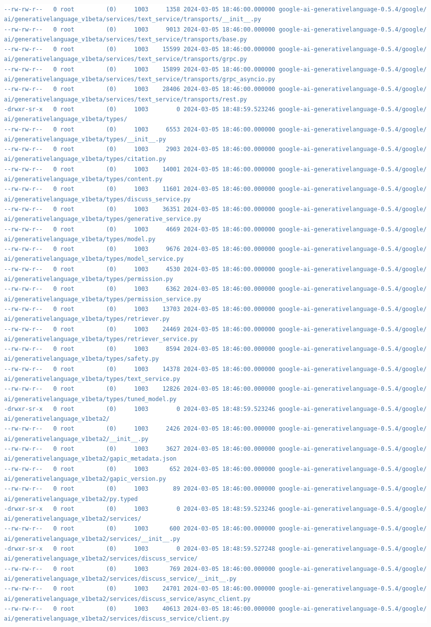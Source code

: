 ```diff
--rw-rw-r--   0 root         (0)     1003     1358 2024-03-05 18:46:00.000000 google-ai-generativelanguage-0.5.4/google/ai/generativelanguage_v1beta/services/text_service/transports/__init__.py
--rw-rw-r--   0 root         (0)     1003     9013 2024-03-05 18:46:00.000000 google-ai-generativelanguage-0.5.4/google/ai/generativelanguage_v1beta/services/text_service/transports/base.py
--rw-rw-r--   0 root         (0)     1003    15599 2024-03-05 18:46:00.000000 google-ai-generativelanguage-0.5.4/google/ai/generativelanguage_v1beta/services/text_service/transports/grpc.py
--rw-rw-r--   0 root         (0)     1003    15899 2024-03-05 18:46:00.000000 google-ai-generativelanguage-0.5.4/google/ai/generativelanguage_v1beta/services/text_service/transports/grpc_asyncio.py
--rw-rw-r--   0 root         (0)     1003    28406 2024-03-05 18:46:00.000000 google-ai-generativelanguage-0.5.4/google/ai/generativelanguage_v1beta/services/text_service/transports/rest.py
-drwxr-sr-x   0 root         (0)     1003        0 2024-03-05 18:48:59.523246 google-ai-generativelanguage-0.5.4/google/ai/generativelanguage_v1beta/types/
--rw-rw-r--   0 root         (0)     1003     6553 2024-03-05 18:46:00.000000 google-ai-generativelanguage-0.5.4/google/ai/generativelanguage_v1beta/types/__init__.py
--rw-rw-r--   0 root         (0)     1003     2903 2024-03-05 18:46:00.000000 google-ai-generativelanguage-0.5.4/google/ai/generativelanguage_v1beta/types/citation.py
--rw-rw-r--   0 root         (0)     1003    14001 2024-03-05 18:46:00.000000 google-ai-generativelanguage-0.5.4/google/ai/generativelanguage_v1beta/types/content.py
--rw-rw-r--   0 root         (0)     1003    11601 2024-03-05 18:46:00.000000 google-ai-generativelanguage-0.5.4/google/ai/generativelanguage_v1beta/types/discuss_service.py
--rw-rw-r--   0 root         (0)     1003    36351 2024-03-05 18:46:00.000000 google-ai-generativelanguage-0.5.4/google/ai/generativelanguage_v1beta/types/generative_service.py
--rw-rw-r--   0 root         (0)     1003     4669 2024-03-05 18:46:00.000000 google-ai-generativelanguage-0.5.4/google/ai/generativelanguage_v1beta/types/model.py
--rw-rw-r--   0 root         (0)     1003     9676 2024-03-05 18:46:00.000000 google-ai-generativelanguage-0.5.4/google/ai/generativelanguage_v1beta/types/model_service.py
--rw-rw-r--   0 root         (0)     1003     4530 2024-03-05 18:46:00.000000 google-ai-generativelanguage-0.5.4/google/ai/generativelanguage_v1beta/types/permission.py
--rw-rw-r--   0 root         (0)     1003     6362 2024-03-05 18:46:00.000000 google-ai-generativelanguage-0.5.4/google/ai/generativelanguage_v1beta/types/permission_service.py
--rw-rw-r--   0 root         (0)     1003    13703 2024-03-05 18:46:00.000000 google-ai-generativelanguage-0.5.4/google/ai/generativelanguage_v1beta/types/retriever.py
--rw-rw-r--   0 root         (0)     1003    24469 2024-03-05 18:46:00.000000 google-ai-generativelanguage-0.5.4/google/ai/generativelanguage_v1beta/types/retriever_service.py
--rw-rw-r--   0 root         (0)     1003     8594 2024-03-05 18:46:00.000000 google-ai-generativelanguage-0.5.4/google/ai/generativelanguage_v1beta/types/safety.py
--rw-rw-r--   0 root         (0)     1003    14378 2024-03-05 18:46:00.000000 google-ai-generativelanguage-0.5.4/google/ai/generativelanguage_v1beta/types/text_service.py
--rw-rw-r--   0 root         (0)     1003    12826 2024-03-05 18:46:00.000000 google-ai-generativelanguage-0.5.4/google/ai/generativelanguage_v1beta/types/tuned_model.py
-drwxr-sr-x   0 root         (0)     1003        0 2024-03-05 18:48:59.523246 google-ai-generativelanguage-0.5.4/google/ai/generativelanguage_v1beta2/
--rw-rw-r--   0 root         (0)     1003     2426 2024-03-05 18:46:00.000000 google-ai-generativelanguage-0.5.4/google/ai/generativelanguage_v1beta2/__init__.py
--rw-rw-r--   0 root         (0)     1003     3627 2024-03-05 18:46:00.000000 google-ai-generativelanguage-0.5.4/google/ai/generativelanguage_v1beta2/gapic_metadata.json
--rw-rw-r--   0 root         (0)     1003      652 2024-03-05 18:46:00.000000 google-ai-generativelanguage-0.5.4/google/ai/generativelanguage_v1beta2/gapic_version.py
--rw-rw-r--   0 root         (0)     1003       89 2024-03-05 18:46:00.000000 google-ai-generativelanguage-0.5.4/google/ai/generativelanguage_v1beta2/py.typed
-drwxr-sr-x   0 root         (0)     1003        0 2024-03-05 18:48:59.523246 google-ai-generativelanguage-0.5.4/google/ai/generativelanguage_v1beta2/services/
--rw-rw-r--   0 root         (0)     1003      600 2024-03-05 18:46:00.000000 google-ai-generativelanguage-0.5.4/google/ai/generativelanguage_v1beta2/services/__init__.py
-drwxr-sr-x   0 root         (0)     1003        0 2024-03-05 18:48:59.527248 google-ai-generativelanguage-0.5.4/google/ai/generativelanguage_v1beta2/services/discuss_service/
--rw-rw-r--   0 root         (0)     1003      769 2024-03-05 18:46:00.000000 google-ai-generativelanguage-0.5.4/google/ai/generativelanguage_v1beta2/services/discuss_service/__init__.py
--rw-rw-r--   0 root         (0)     1003    24701 2024-03-05 18:46:00.000000 google-ai-generativelanguage-0.5.4/google/ai/generativelanguage_v1beta2/services/discuss_service/async_client.py
--rw-rw-r--   0 root         (0)     1003    40613 2024-03-05 18:46:00.000000 google-ai-generativelanguage-0.5.4/google/ai/generativelanguage_v1beta2/services/discuss_service/client.py
```